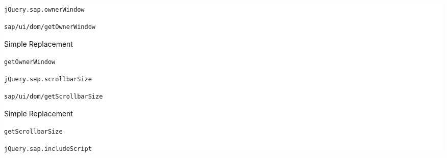  `jQuery.sap.ownerWindow` 



</td>
<td valign="top">

 `sap/ui/dom/getOwnerWindow` 



</td>
<td valign="top">

Simple Replacement



</td>
<td valign="top">

 `getOwnerWindow` 



</td>
</tr>
<tr>
<td valign="top">

 `jQuery.sap.scrollbarSize` 



</td>
<td valign="top">

 `sap/ui/dom/getScrollbarSize` 



</td>
<td valign="top">

Simple Replacement



</td>
<td valign="top">

 `getScrollbarSize` 



</td>
</tr>
<tr>
<td valign="top">

 `jQuery.sap.includeScript` 



</td>
<td valign="top">

